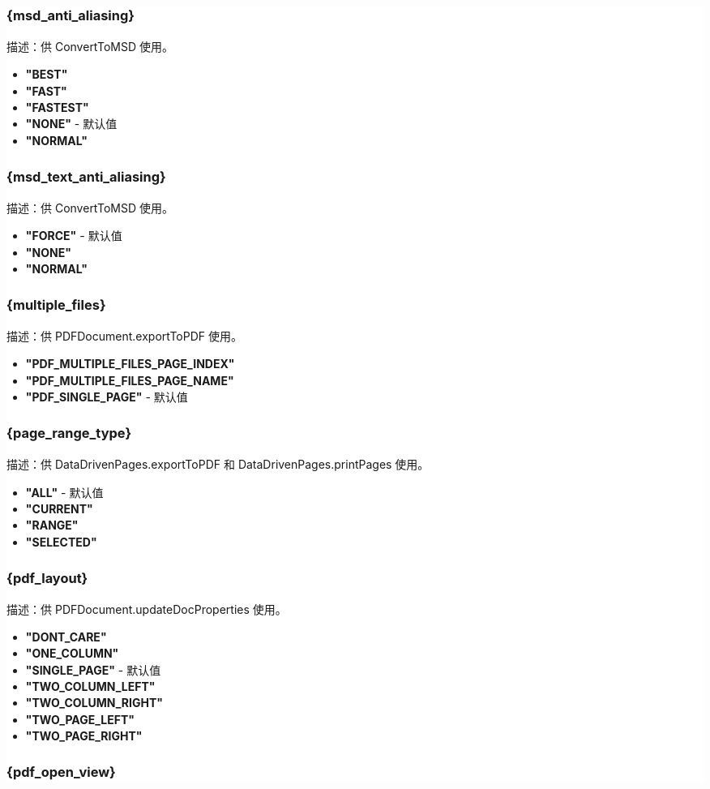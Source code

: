 

### {msd_anti_aliasing}

描述：供 ConvertToMSD 使用。

- **"BEST"**
- **"FAST"**
- **"FASTEST"**
- **"NONE"** - 默认值
- **"NORMAL"**



### {msd_text_anti_aliasing}

描述：供 ConvertToMSD 使用。

- **"FORCE"** - 默认值
- **"NONE"**
- **"NORMAL"**



### {multiple_files}

描述：供 PDFDocument.exportToPDF 使用。

- **"PDF_MULTIPLE_FILES_PAGE_INDEX"**
- **"PDF_MULTIPLE_FILES_PAGE_NAME"**
- **"PDF_SINGLE_PAGE"** - 默认值



### {page_range_type}

描述：供 DataDrivenPages.exportToPDF 和 DataDrivenPages.printPages 使用。

- **"ALL"** - 默认值
- **"CURRENT"**
- **"RANGE"**
- **"SELECTED"**



### {pdf_layout}

描述：供 PDFDocument.updateDocProperties 使用。

- **"DONT_CARE"**
- **"ONE_COLUMN"**
- **"SINGLE_PAGE"** - 默认值
- **"TWO_COLUMN_LEFT"**
- **"TWO_COLUMN_RIGHT"**
- **"TWO_PAGE_LEFT"**
- **"TWO_PAGE_RIGHT"**



### {pdf_open_view}
